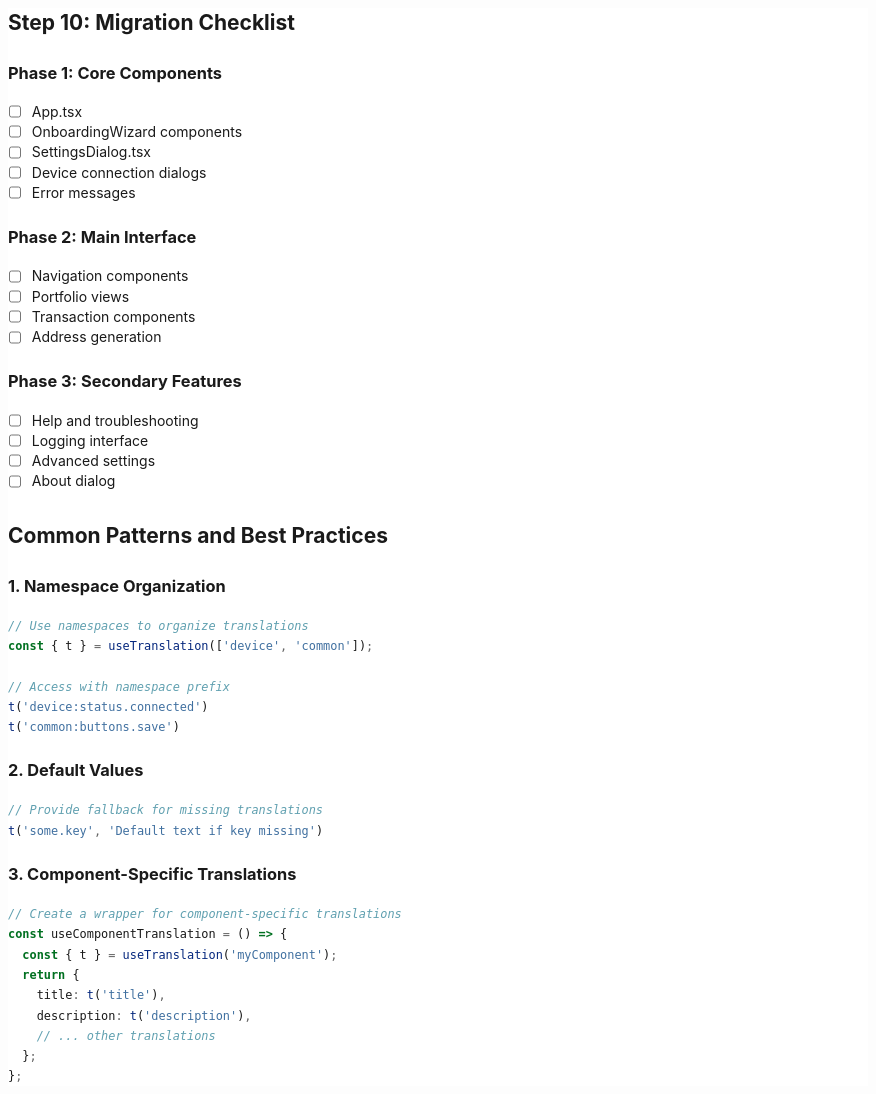 ```typescript
```

## Step 10: Migration Checklist

### Phase 1: Core Components
- [ ] App.tsx
- [ ] OnboardingWizard components
- [ ] SettingsDialog.tsx
- [ ] Device connection dialogs
- [ ] Error messages

### Phase 2: Main Interface
- [ ] Navigation components
- [ ] Portfolio views
- [ ] Transaction components
- [ ] Address generation

### Phase 3: Secondary Features
- [ ] Help and troubleshooting
- [ ] Logging interface
- [ ] Advanced settings
- [ ] About dialog

## Common Patterns and Best Practices

### 1. Namespace Organization
```typescript
// Use namespaces to organize translations
const { t } = useTranslation(['device', 'common']);

// Access with namespace prefix
t('device:status.connected')
t('common:buttons.save')
```

### 2. Default Values
```typescript
// Provide fallback for missing translations
t('some.key', 'Default text if key missing')
```

### 3. Component-Specific Translations
```typescript
// Create a wrapper for component-specific translations
const useComponentTranslation = () => {
  const { t } = useTranslation('myComponent');
  return {
    title: t('title'),
    description: t('description'),
    // ... other translations
  };
};
```
